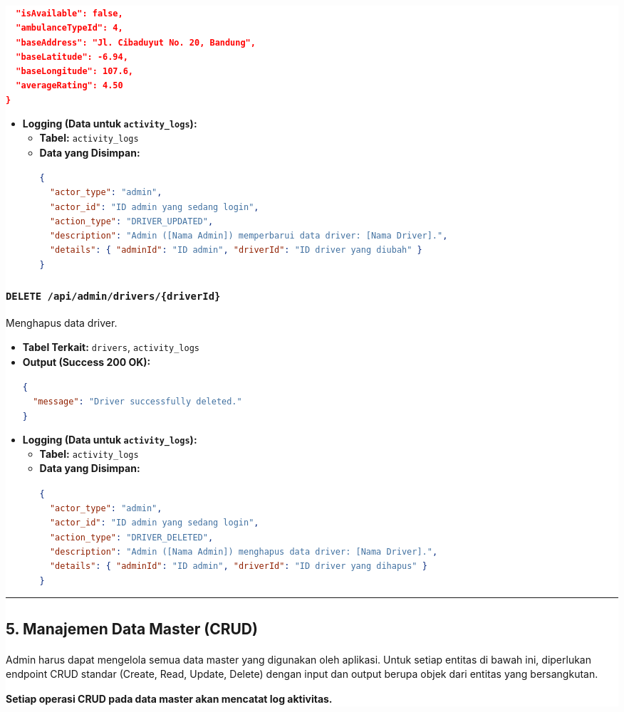   ```json
    "isAvailable": false,
    "ambulanceTypeId": 4,
    "baseAddress": "Jl. Cibaduyut No. 20, Bandung",
    "baseLatitude": -6.94,
    "baseLongitude": 107.6,
    "averageRating": 4.50
  }
  ```
- **Logging (Data untuk `activity_logs`):**
  - **Tabel:** `activity_logs`
  - **Data yang Disimpan:**
    ```json
    {
      "actor_type": "admin",
      "actor_id": "ID admin yang sedang login",
      "action_type": "DRIVER_UPDATED",
      "description": "Admin ([Nama Admin]) memperbarui data driver: [Nama Driver].",
      "details": { "adminId": "ID admin", "driverId": "ID driver yang diubah" }
    }
    ```

### `DELETE /api/admin/drivers/{driverId}`
Menghapus data driver.
- **Tabel Terkait:** `drivers`, `activity_logs`
- **Output (Success 200 OK):**
  ```json
  {
    "message": "Driver successfully deleted."
  }
  ```
- **Logging (Data untuk `activity_logs`):**
  - **Tabel:** `activity_logs`
  - **Data yang Disimpan:**
    ```json
    {
      "actor_type": "admin",
      "actor_id": "ID admin yang sedang login",
      "action_type": "DRIVER_DELETED",
      "description": "Admin ([Nama Admin]) menghapus data driver: [Nama Driver].",
      "details": { "adminId": "ID admin", "driverId": "ID driver yang dihapus" }
    }
    ```
  
---

## 5. Manajemen Data Master (CRUD)
Admin harus dapat mengelola semua data master yang digunakan oleh aplikasi. Untuk setiap entitas di bawah ini, diperlukan endpoint CRUD standar (Create, Read, Update, Delete) dengan input dan output berupa objek dari entitas yang bersangkutan.

**Setiap operasi CRUD pada data master akan mencatat log aktivitas.**
